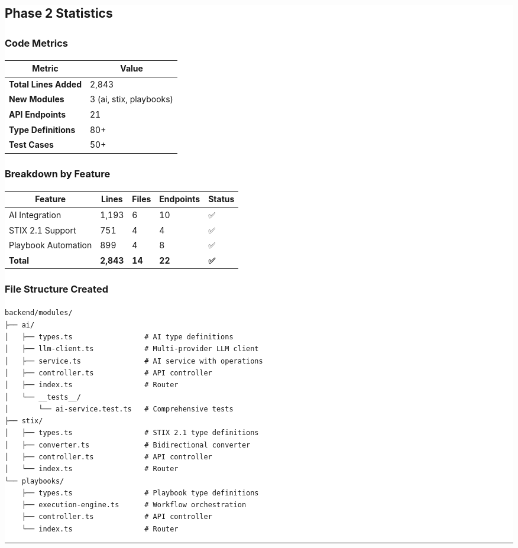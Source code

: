 
## Phase 2 Statistics

### Code Metrics
| Metric | Value |
|--------|-------|
| **Total Lines Added** | 2,843 |
| **New Modules** | 3 (ai, stix, playbooks) |
| **API Endpoints** | 21 |
| **Type Definitions** | 80+ |
| **Test Cases** | 50+ |

### Breakdown by Feature
| Feature | Lines | Files | Endpoints | Status |
|---------|-------|-------|-----------|--------|
| AI Integration | 1,193 | 6 | 10 | ✅ |
| STIX 2.1 Support | 751 | 4 | 4 | ✅ |
| Playbook Automation | 899 | 4 | 8 | ✅ |
| **Total** | **2,843** | **14** | **22** | **✅** |

### File Structure Created
```
backend/modules/
├── ai/
│   ├── types.ts                 # AI type definitions
│   ├── llm-client.ts            # Multi-provider LLM client
│   ├── service.ts               # AI service with operations
│   ├── controller.ts            # API controller
│   ├── index.ts                 # Router
│   └── __tests__/
│       └── ai-service.test.ts   # Comprehensive tests
├── stix/
│   ├── types.ts                 # STIX 2.1 type definitions
│   ├── converter.ts             # Bidirectional converter
│   ├── controller.ts            # API controller
│   └── index.ts                 # Router
└── playbooks/
    ├── types.ts                 # Playbook type definitions
    ├── execution-engine.ts      # Workflow orchestration
    ├── controller.ts            # API controller
    └── index.ts                 # Router
```

---
